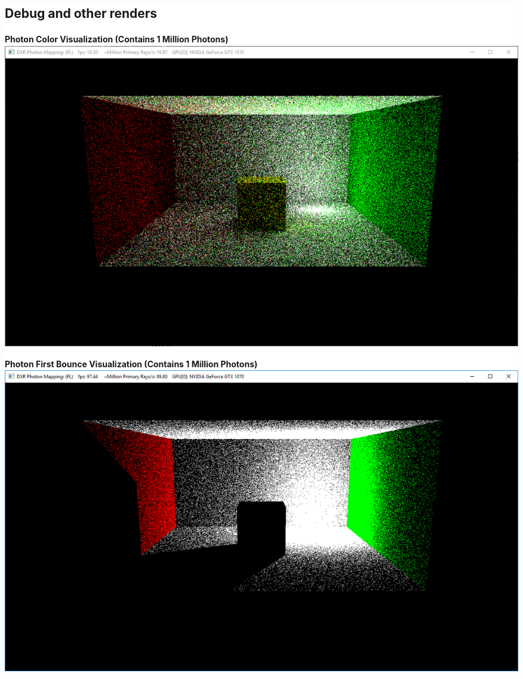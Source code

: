 ## Debug and other renders

**Photon Color Visualization (Contains 1 Million Photons)**
![](Docs/images/milestone2/photons_color.PNG)

**Photon First Bounce Visualization (Contains 1 Million Photons)**
![](Docs/images/milestone2/photon_first_bounce.PNG)
